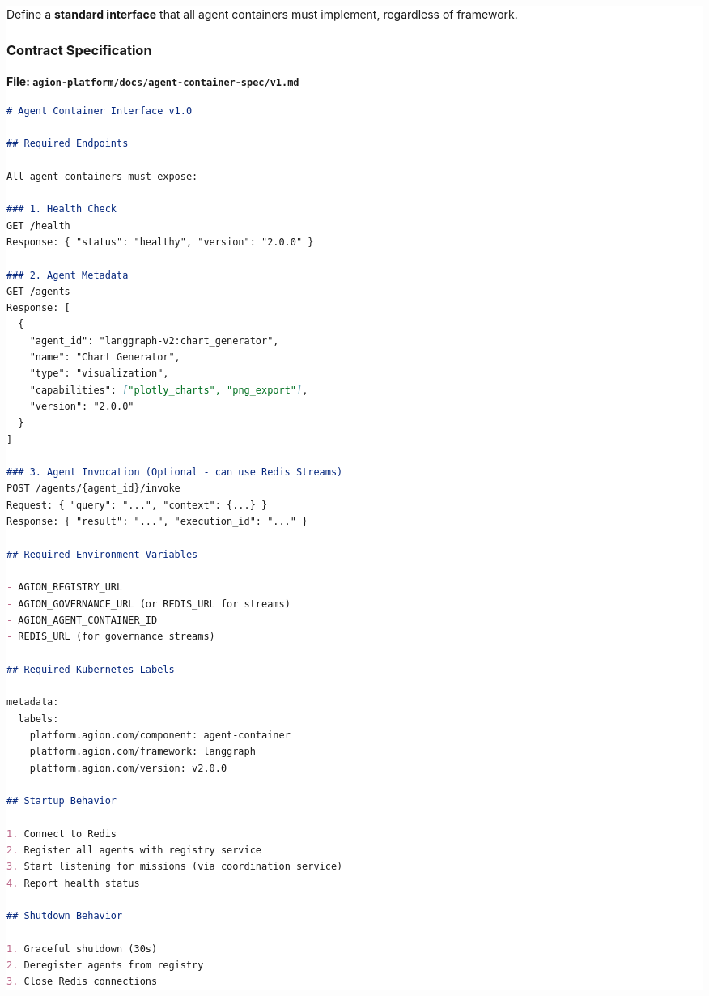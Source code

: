 Define a **standard interface** that all agent containers must implement, regardless of framework.

### Contract Specification

**File: `agion-platform/docs/agent-container-spec/v1.md`**

```markdown
# Agent Container Interface v1.0

## Required Endpoints

All agent containers must expose:

### 1. Health Check
GET /health
Response: { "status": "healthy", "version": "2.0.0" }

### 2. Agent Metadata
GET /agents
Response: [
  {
    "agent_id": "langgraph-v2:chart_generator",
    "name": "Chart Generator",
    "type": "visualization",
    "capabilities": ["plotly_charts", "png_export"],
    "version": "2.0.0"
  }
]

### 3. Agent Invocation (Optional - can use Redis Streams)
POST /agents/{agent_id}/invoke
Request: { "query": "...", "context": {...} }
Response: { "result": "...", "execution_id": "..." }

## Required Environment Variables

- AGION_REGISTRY_URL
- AGION_GOVERNANCE_URL (or REDIS_URL for streams)
- AGION_AGENT_CONTAINER_ID
- REDIS_URL (for governance streams)

## Required Kubernetes Labels

metadata:
  labels:
    platform.agion.com/component: agent-container
    platform.agion.com/framework: langgraph
    platform.agion.com/version: v2.0.0

## Startup Behavior

1. Connect to Redis
2. Register all agents with registry service
3. Start listening for missions (via coordination service)
4. Report health status

## Shutdown Behavior

1. Graceful shutdown (30s)
2. Deregister agents from registry
3. Close Redis connections
```

